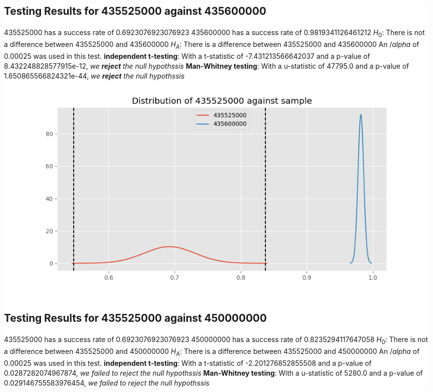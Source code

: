 ## Testing Results for 435525000 against 435600000 
435525000 has a success rate of 0.6923076923076923
435600000 has a success rate of 0.9819341126461212
$H_{0}$: There is not a difference between 435525000 and 435600000
$H_{A}$: There is a difference between 435525000 and 435600000
An $/alpha$ of 0.00025 was used in this test.
__independent t-testing__: With a t-statistic of -7.431213566642037 and a p-value of 8.432248828577915e-12, _we **reject** the null hypothssis_
__Man-Whitney testing__: With a u-statistic of 47795.0 and a p-value of 1.650865566824321e-44, _we **reject** the null hypothssis_
![](images/435525000_against_435600000.png) 
## Testing Results for 435525000 against 450000000 
435525000 has a success rate of 0.6923076923076923
450000000 has a success rate of 0.8235294117647058
$H_{0}$: There is not a difference between 435525000 and 450000000
$H_{A}$: There is a difference between 435525000 and 450000000
An $/alpha$ of 0.00025 was used in this test.
__independent t-testing__: With a t-statistic of -2.201276852855508 and a p-value of 0.0287282074967874, _we failed to reject the null hypothssis_
__Man-Whitney testing__: With a u-statistic of 5280.0 and a p-value of 0.029146755583976454, _we failed to reject the null hypothssis_